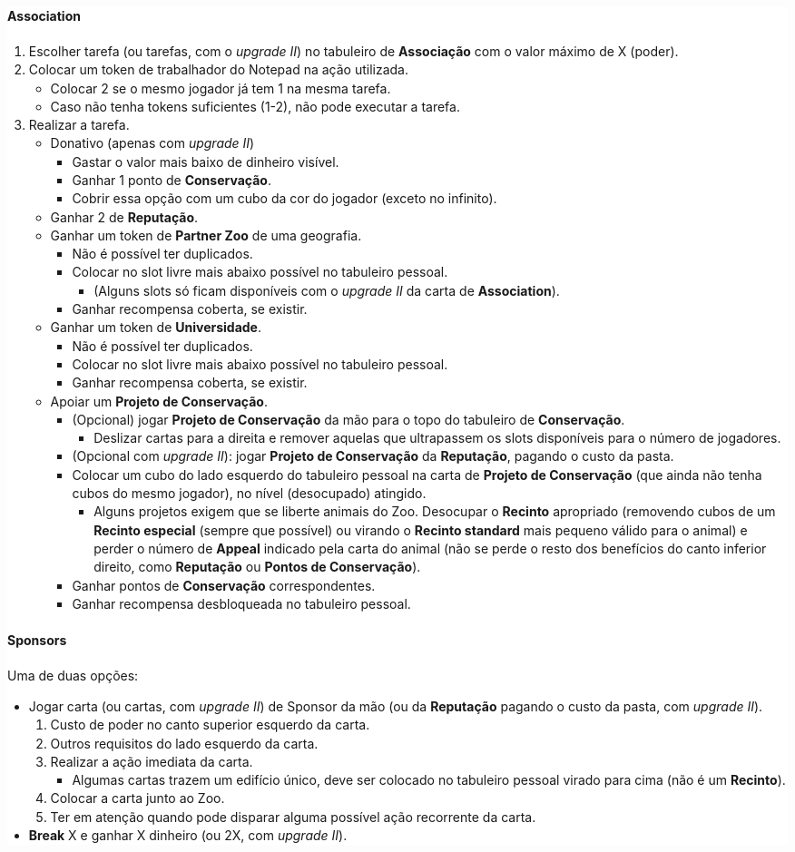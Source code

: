 #### Association

1. Escolher tarefa (ou tarefas, com o *upgrade II*) no tabuleiro de **Associação** com o valor máximo de X (poder).
2. Colocar um token de trabalhador do Notepad na ação utilizada.
   - Colocar 2 se o mesmo jogador já tem 1 na mesma tarefa.
   - Caso não tenha tokens suficientes (1-2), não pode executar a tarefa.
3. Realizar a tarefa.
   - Donativo (apenas com *upgrade II*)
     - Gastar o valor mais baixo de dinheiro visível.
     - Ganhar 1 ponto de **Conservação**.
     - Cobrir essa opção com um cubo da cor do jogador (exceto no infinito).
   - Ganhar 2 de **Reputação**.
   - Ganhar um token de **Partner Zoo** de uma geografia.
     - Não é possível ter duplicados.
     - Colocar no slot livre mais abaixo possível no tabuleiro pessoal.
       - (Alguns slots só ficam disponíveis com o *upgrade II* da carta de **Association**).
     - Ganhar recompensa coberta, se existir.
   - Ganhar um token de **Universidade**.
     - Não é possível ter duplicados.
     - Colocar no slot livre mais abaixo possível no tabuleiro pessoal.
     - Ganhar recompensa coberta, se existir.
   - Apoiar um **Projeto de Conservação**.
     - (Opcional) jogar **Projeto de Conservação** da mão para o topo do tabuleiro de **Conservação**.
       - Deslizar cartas para a direita e remover aquelas que ultrapassem os slots disponíveis para o número de jogadores.
     - (Opcional com *upgrade II*): jogar **Projeto de Conservação** da **Reputação**, pagando o custo da pasta.
     - Colocar um cubo do lado esquerdo do tabuleiro pessoal na carta de **Projeto de Conservação** (que ainda não tenha cubos do mesmo jogador), no nível (desocupado) atingido.
       - Alguns projetos exigem que se liberte animais do Zoo. Desocupar o **Recinto** apropriado (removendo cubos de um **Recinto especial** (sempre que possível) ou virando o **Recinto standard** mais pequeno válido para o animal) e perder o número de **Appeal** indicado pela carta do animal (não se perde o resto dos benefícios do canto inferior direito, como **Reputação** ou **Pontos de Conservação**).
     - Ganhar pontos de **Conservação** correspondentes.
     - Ganhar recompensa desbloqueada no tabuleiro pessoal.

#### Sponsors

Uma de duas opções:

- Jogar carta (ou cartas, com *upgrade II*) de Sponsor da mão (ou da **Reputação** pagando o custo da pasta, com *upgrade II*).
  1. Custo de poder no canto superior esquerdo da carta.
  2. Outros requisitos do lado esquerdo da carta.
  3. Realizar a ação imediata da carta.
     - Algumas cartas trazem um edifício único, deve ser colocado no tabuleiro pessoal virado para cima (não é um **Recinto**).
  4. Colocar a carta junto ao Zoo.
  5. Ter em atenção quando pode disparar alguma possível ação recorrente da carta.
- **Break** X e ganhar X dinheiro (ou 2X, com *upgrade II*).
